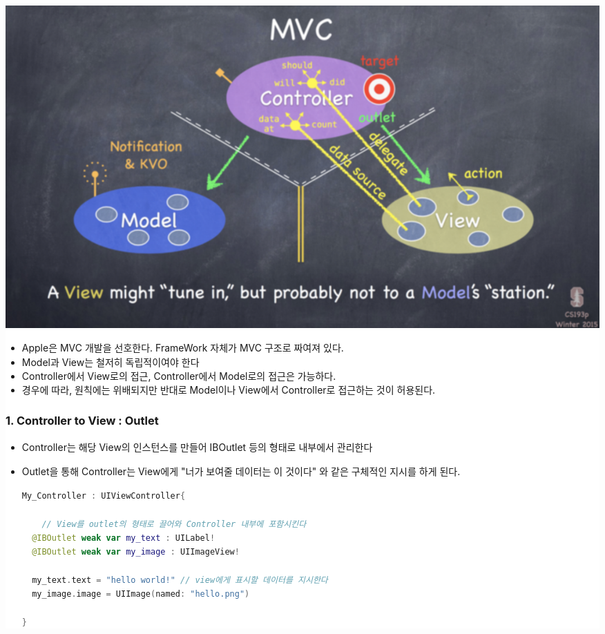 ![스크린샷 2018-06-13 오후 11.16.01](./design_pattern_img/model_view_controller_img/MVC_ios.png)



- Apple은 MVC 개발을 선호한다. FrameWork 자체가 MVC 구조로 짜여져 있다. 
- Model과 View는 철저히 독립적이여야 한다
- Controller에서 View로의 접근, Controller에서 Model로의 접근은 가능하다.
- 경우에 따라, 원칙에는 위배되지만 반대로 Model이나 View에서 Controller로 접근하는 것이 허용된다. 



### 1. Controller to View : Outlet

- Controller는 해당 View의 인스턴스를 만들어 IBOutlet 등의 형태로 내부에서 관리한다 

- Outlet을 통해 Controller는 View에게 "너가 보여줄 데이터는 이 것이다" 와 같은 구체적인 지시를 하게 된다. 

  ```swift
  My_Controller : UIViewController{
  
      // View를 outlet의 형태로 끌어와 Controller 내부에 포함시킨다 
  	@IBOutlet weak var my_text : UILabel! 
  	@IBOutlet weak var my_image : UIImageView!
  
  	my_text.text = "hello world!" // view에게 표시할 데이터를 지시한다 
  	my_image.image = UIImage(named: "hello.png")
      
  }
  ```


